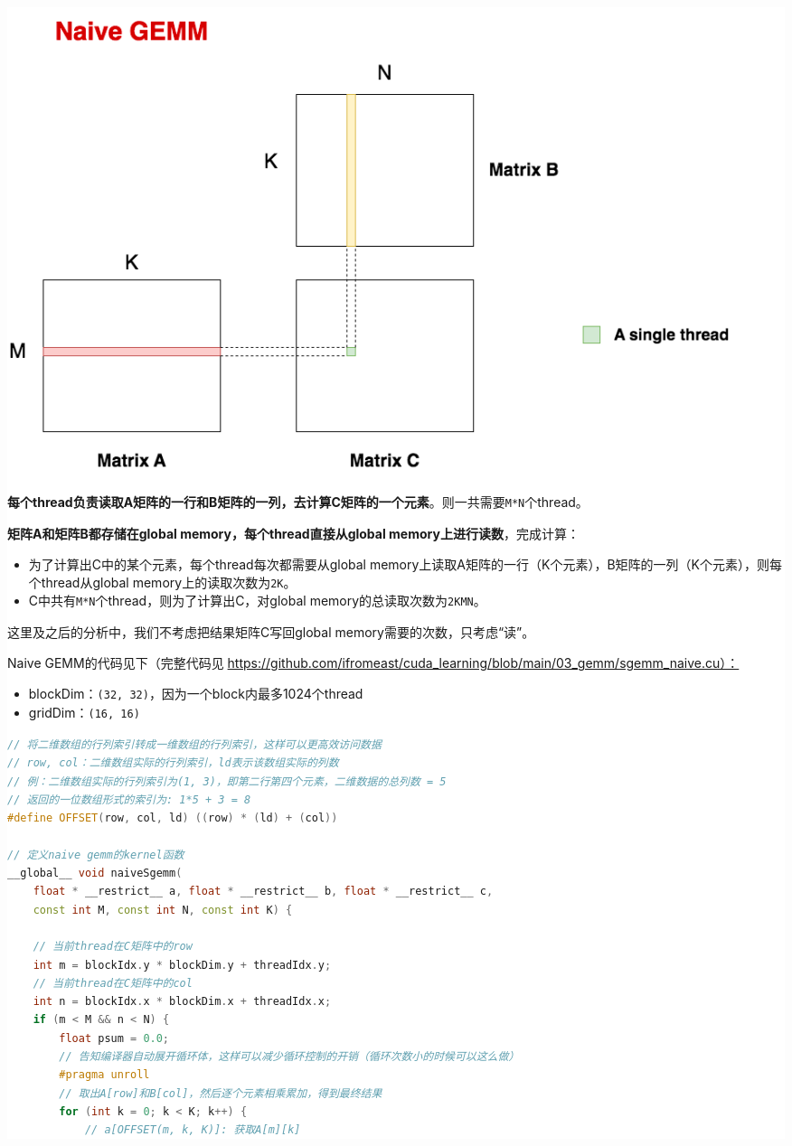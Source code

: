 ![image-20240617194347081](cuda.assets/image-20240617194347081.png)

**每个thread负责读取A矩阵的一行和B矩阵的一列，去计算C矩阵的一个元素**。则一共需要`M*N`个thread。

**矩阵A和矩阵B都存储在global memory，每个thread直接从global memory上进行读数**，完成计算：

- 为了计算出C中的某个元素，每个thread每次都需要从global memory上读取A矩阵的一行（K个元素），B矩阵的一列（K个元素），则每个thread从global memory上的读取次数为`2K`。
- C中共有`M*N`个thread，则为了计算出C，对global memory的总读取次数为`2KMN`。

这里及之后的分析中，我们不考虑把结果矩阵C写回global memory需要的次数，只考虑“读”。

Naive GEMM的代码见下（完整代码见 https://github.com/ifromeast/cuda_learning/blob/main/03_gemm/sgemm_naive.cu）：

- blockDim：`(32, 32)`，因为一个block内最多1024个thread
- gridDim：`(16, 16)`

```c++
// 将二维数组的行列索引转成一维数组的行列索引，这样可以更高效访问数据
// row, col：二维数组实际的行列索引，ld表示该数组实际的列数
// 例：二维数组实际的行列索引为(1, 3)，即第二行第四个元素，二维数据的总列数 = 5
// 返回的一位数组形式的索引为: 1*5 + 3 = 8
#define OFFSET(row, col, ld) ((row) * (ld) + (col))

// 定义naive gemm的kernel函数
__global__ void naiveSgemm(
    float * __restrict__ a, float * __restrict__ b, float * __restrict__ c,
    const int M, const int N, const int K) {
    
    // 当前thread在C矩阵中的row
    int m = blockIdx.y * blockDim.y + threadIdx.y;
    // 当前thread在C矩阵中的col
    int n = blockIdx.x * blockDim.x + threadIdx.x;
    if (m < M && n < N) {
        float psum = 0.0;
        // 告知编译器自动展开循环体，这样可以减少循环控制的开销（循环次数小的时候可以这么做）
        #pragma unroll
        // 取出A[row]和B[col]，然后逐个元素相乘累加，得到最终结果
        for (int k = 0; k < K; k++) {
            // a[OFFSET(m, k, K)]: 获取A[m][k]
```